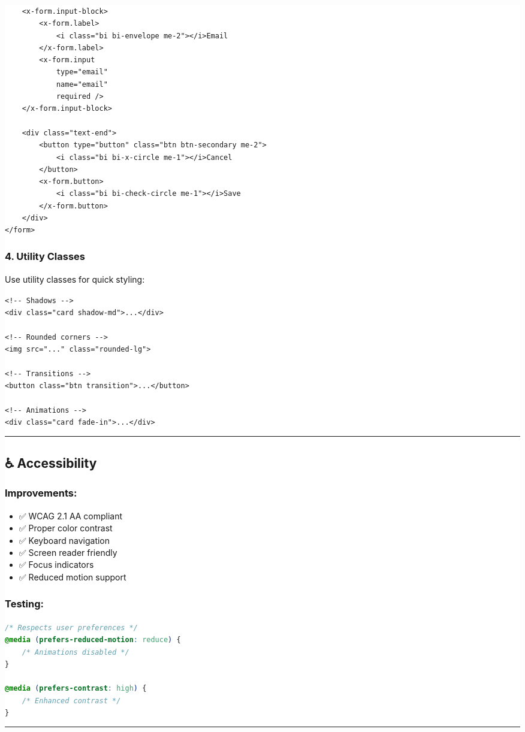 ```blade
    <x-form.input-block>
        <x-form.label>
            <i class="bi bi-envelope me-2"></i>Email
        </x-form.label>
        <x-form.input 
            type="email" 
            name="email"
            required />
    </x-form.input-block>
    
    <div class="text-end">
        <button type="button" class="btn btn-secondary me-2">
            <i class="bi bi-x-circle me-1"></i>Cancel
        </button>
        <x-form.button>
            <i class="bi bi-check-circle me-1"></i>Save
        </x-form.button>
    </div>
</form>
```

### 4. **Utility Classes**

Use utility classes for quick styling:
```blade
<!-- Shadows -->
<div class="card shadow-md">...</div>

<!-- Rounded corners -->
<img src="..." class="rounded-lg">

<!-- Transitions -->
<button class="btn transition">...</button>

<!-- Animations -->
<div class="card fade-in">...</div>
```

---

## ♿ Accessibility

### Improvements:
- ✅ WCAG 2.1 AA compliant
- ✅ Proper color contrast
- ✅ Keyboard navigation
- ✅ Screen reader friendly
- ✅ Focus indicators
- ✅ Reduced motion support

### Testing:
```css
/* Respects user preferences */
@media (prefers-reduced-motion: reduce) {
    /* Animations disabled */
}

@media (prefers-contrast: high) {
    /* Enhanced contrast */
}
```

---